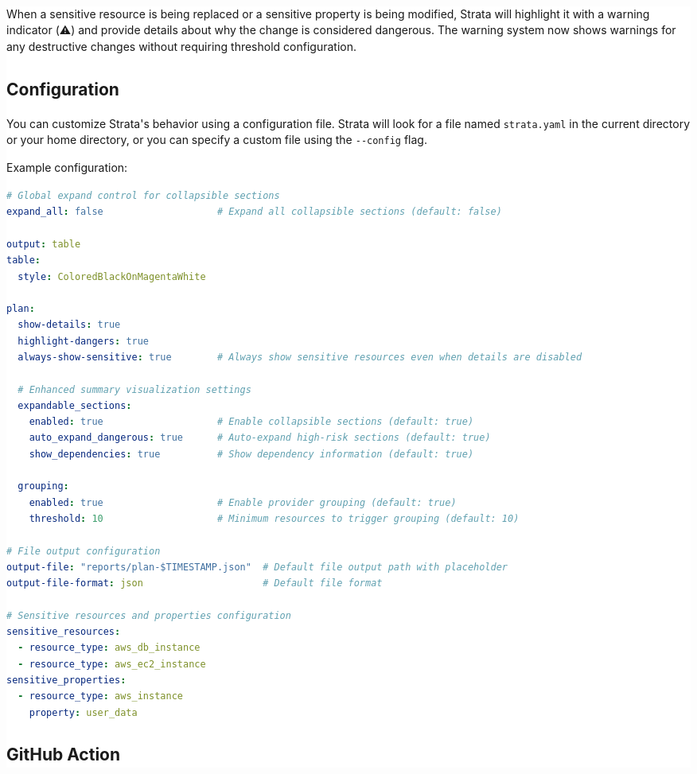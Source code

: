 When a sensitive resource is being replaced or a sensitive property is being modified, Strata will highlight it with a warning indicator (⚠️) and provide details about why the change is considered dangerous. The warning system now shows warnings for any destructive changes without requiring threshold configuration.

## Configuration

You can customize Strata's behavior using a configuration file. Strata will look for a file named `strata.yaml` in the current directory or your home directory, or you can specify a custom file using the `--config` flag.

Example configuration:

```yaml
# Global expand control for collapsible sections
expand_all: false                    # Expand all collapsible sections (default: false)

output: table
table:
  style: ColoredBlackOnMagentaWhite

plan:
  show-details: true
  highlight-dangers: true
  always-show-sensitive: true        # Always show sensitive resources even when details are disabled

  # Enhanced summary visualization settings
  expandable_sections:
    enabled: true                    # Enable collapsible sections (default: true)
    auto_expand_dangerous: true      # Auto-expand high-risk sections (default: true)
    show_dependencies: true          # Show dependency information (default: true)

  grouping:
    enabled: true                    # Enable provider grouping (default: true)
    threshold: 10                    # Minimum resources to trigger grouping (default: 10)

# File output configuration
output-file: "reports/plan-$TIMESTAMP.json"  # Default file output path with placeholder
output-file-format: json                     # Default file format

# Sensitive resources and properties configuration
sensitive_resources:
  - resource_type: aws_db_instance
  - resource_type: aws_ec2_instance
sensitive_properties:
  - resource_type: aws_instance
    property: user_data
```

## GitHub Action
